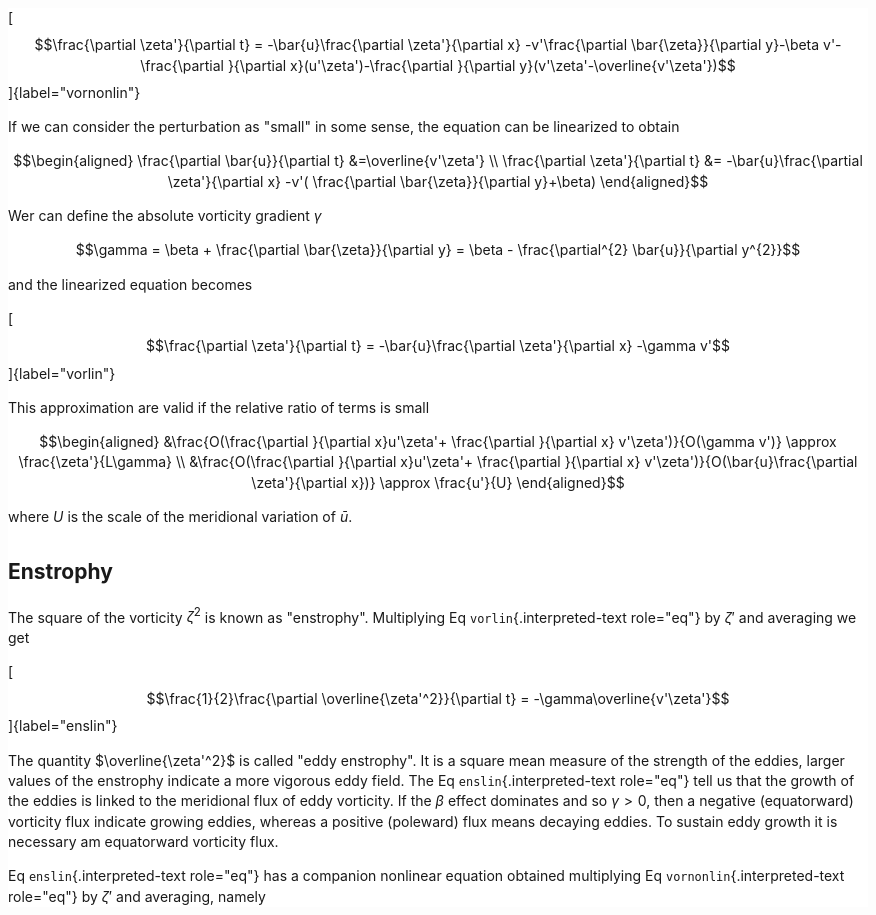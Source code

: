 [$$\frac{\partial \zeta'}{\partial t} = -\bar{u}\frac{\partial \zeta'}{\partial x} -v'\frac{\partial \bar{\zeta}}{\partial y}-\beta v'-\frac{\partial }{\partial x}(u'\zeta')-\frac{\partial }{\partial y}(v'\zeta'-\overline{v'\zeta'})$$]{label="vornonlin"}

If we can consider the perturbation as \"small\" in some sense, the
equation can be linearized to obtain

$$\begin{aligned}
\frac{\partial \bar{u}}{\partial t} &=\overline{v'\zeta'} \\  
\frac{\partial \zeta'}{\partial t} &= -\bar{u}\frac{\partial \zeta'}{\partial x} -v'( \frac{\partial \bar{\zeta}}{\partial y}+\beta)
\end{aligned}$$

Wer can define the absolute vorticity gradient $\gamma$

$$\gamma = \beta + \frac{\partial \bar{\zeta}}{\partial y} = \beta - \frac{\partial^{2} \bar{u}}{\partial y^{2}}$$

and the linearized equation becomes

[$$\frac{\partial \zeta'}{\partial t} = -\bar{u}\frac{\partial \zeta'}{\partial x} -\gamma v'$$]{label="vorlin"}

This approximation are valid if the relative ratio of terms is small

$$\begin{aligned}
&\frac{O(\frac{\partial }{\partial x}u'\zeta'+ \frac{\partial }{\partial x} v'\zeta')}{O(\gamma v')} \approx \frac{\zeta'}{L\gamma} \\
&\frac{O(\frac{\partial }{\partial x}u'\zeta'+ \frac{\partial }{\partial x} v'\zeta')}{O(\bar{u}\frac{\partial \zeta'}{\partial x})} \approx \frac{u'}{U}
\end{aligned}$$

where $U$ is the scale of the meridional variation of $\bar{u}$.

## Enstrophy

The square of the vorticity $\zeta^2$ is known as \"enstrophy\".
Multiplying Eq `vorlin`{.interpreted-text role="eq"} by $\zeta'$ and
averaging we get

[$$\frac{1}{2}\frac{\partial \overline{\zeta'^2}}{\partial t} = -\gamma\overline{v'\zeta'}$$]{label="enslin"}

The quantity $\overline{\zeta'^2}$ is called \"eddy enstrophy\". It is a
square mean measure of the strength of the eddies, larger values of the
enstrophy indicate a more vigorous eddy field. The Eq
`enslin`{.interpreted-text role="eq"} tell us that the growth of the
eddies is linked to the meridional flux of eddy vorticity. If the
$\beta$ effect dominates and so $\gamma > 0$, then a negative
(equatorward) vorticity flux indicate growing eddies, whereas a positive
(poleward) flux means decaying eddies. To sustain eddy growth it is
necessary am equatorward vorticity flux.

Eq `enslin`{.interpreted-text role="eq"} has a companion nonlinear
equation obtained multiplying Eq `vornonlin`{.interpreted-text
role="eq"} by $\zeta'$ and averaging, namely
